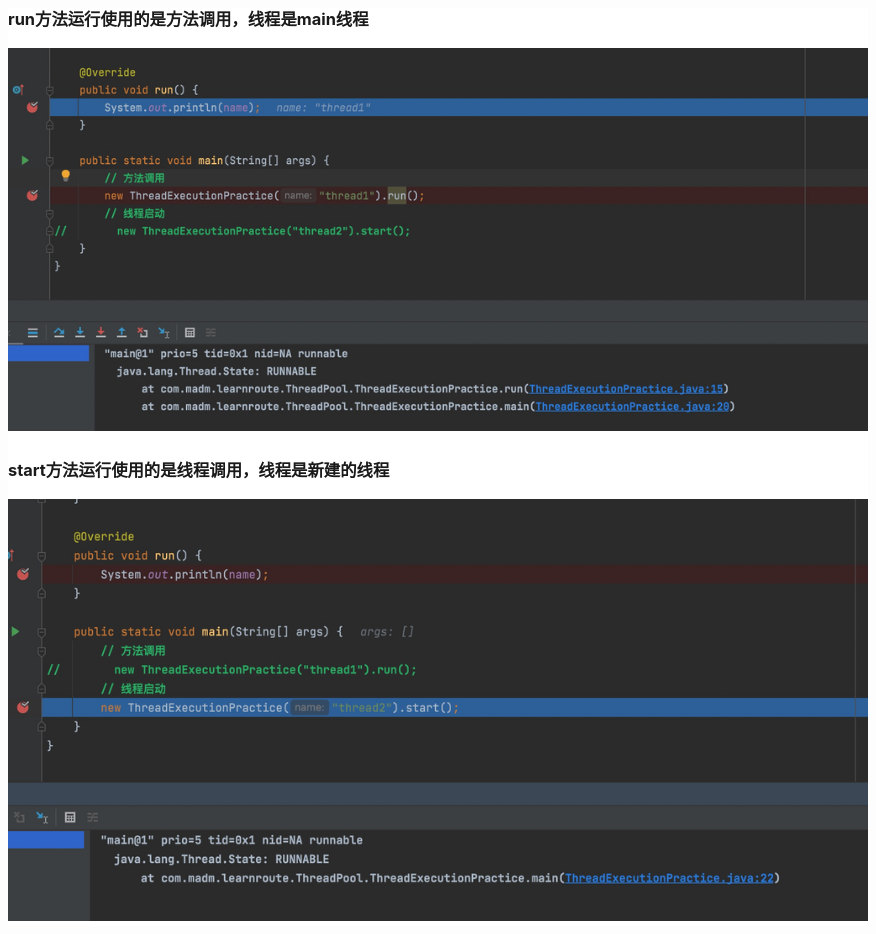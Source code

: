 ### run方法运行使用的是方法调用，线程是main线程

![image-20211119143751822](noteImg/image-20211119143751822.png)

### start方法运行使用的是线程调用，线程是新建的线程

![image-20211119143915735](noteImg/image-20211119143915735.png)
